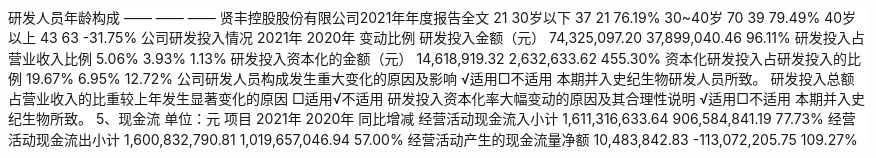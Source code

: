 研发人员年龄构成
——
——
——
贤丰控股股份有限公司2021年年度报告全文
21
30岁以下
37
21
76.19%
30~40岁
70
39
79.49%
40岁以上
43
63
-31.75%
公司研发投入情况
2021年
2020年
变动比例
研发投入金额（元）
74,325,097.20
37,899,040.46
96.11%
研发投入占营业收入比例
5.06%
3.93%
1.13%
研发投入资本化的金额（元）
14,618,919.32
2,632,633.62
455.30%
资本化研发投入占研发投入的比例
19.67%
6.95%
12.72%
公司研发人员构成发生重大变化的原因及影响
√适用□不适用
本期并入史纪生物研发人员所致。
研发投入总额占营业收入的比重较上年发生显著变化的原因
□适用√不适用
研发投入资本化率大幅变动的原因及其合理性说明
√适用□不适用
本期并入史纪生物所致。
5、现金流
单位：元
项目
2021年
2020年
同比增减
经营活动现金流入小计
1,611,316,633.64
906,584,841.19
77.73%
经营活动现金流出小计
1,600,832,790.81
1,019,657,046.94
57.00%
经营活动产生的现金流量净额
10,483,842.83
-113,072,205.75
109.27%